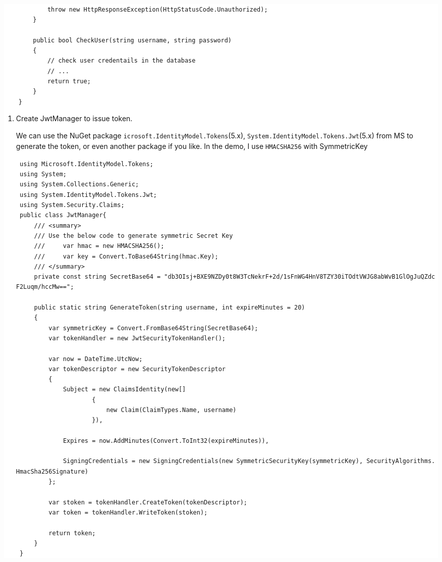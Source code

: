 		        throw new HttpResponseException(HttpStatusCode.Unauthorized);
		    }
		
		    public bool CheckUser(string username, string password)
		    {
		        // check user credentails in the database
				// ...
		        return true;
		    }
		}

1. Create JwtManager to issue token.

	We can use the NuGet package `icrosoft.IdentityModel.Tokens`(5.x), `System.IdentityModel.Tokens.Jwt`(5.x) from MS to generate the token, or even another package if you like. In the demo, I use `HMACSHA256` with SymmetricKey

		using Microsoft.IdentityModel.Tokens;
		using System;
		using System.Collections.Generic;
		using System.IdentityModel.Tokens.Jwt;
		using System.Security.Claims;
		public class JwtManager{
		    /// <summary>
		    /// Use the below code to generate symmetric Secret Key
		    ///     var hmac = new HMACSHA256();
		    ///     var key = Convert.ToBase64String(hmac.Key);
		    /// </summary>
		    private const string SecretBase64 = "db3OIsj+BXE9NZDy0t8W3TcNekrF+2d/1sFnWG4HnV8TZY30iTOdtVWJG8abWvB1GlOgJuQZdcF2Luqm/hccMw==";
		
		    public static string GenerateToken(string username, int expireMinutes = 20)
		    {
		        var symmetricKey = Convert.FromBase64String(SecretBase64);
		        var tokenHandler = new JwtSecurityTokenHandler();
		
		        var now = DateTime.UtcNow;
		        var tokenDescriptor = new SecurityTokenDescriptor
		        {
		            Subject = new ClaimsIdentity(new[]
		                    {
		                        new Claim(ClaimTypes.Name, username)
		                    }),
		
		            Expires = now.AddMinutes(Convert.ToInt32(expireMinutes)),
		
		            SigningCredentials = new SigningCredentials(new SymmetricSecurityKey(symmetricKey), SecurityAlgorithms.HmacSha256Signature)
		        };
		
		        var stoken = tokenHandler.CreateToken(tokenDescriptor);
		        var token = tokenHandler.WriteToken(stoken);
		
		        return token;
		    }
		}

